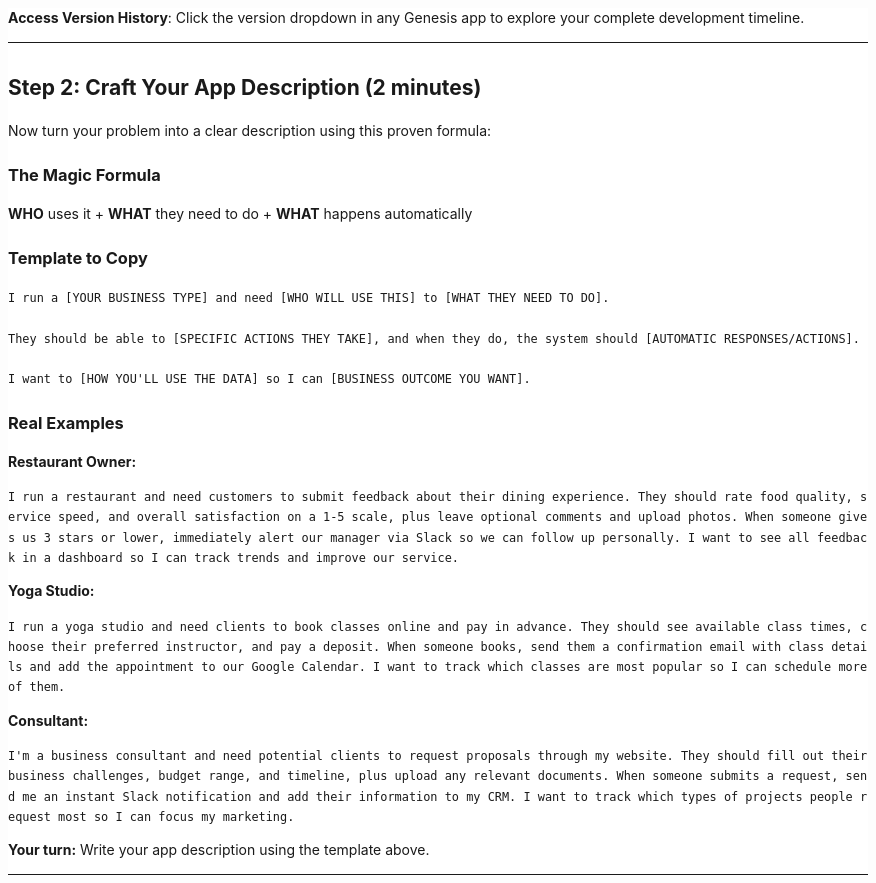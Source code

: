 **Access Version History**: Click the version dropdown in any Genesis app to explore your complete development timeline.

---

## Step 2: Craft Your App Description (2 minutes)

Now turn your problem into a clear description using this proven formula:

### **The Magic Formula**

**WHO** uses it + **WHAT** they need to do + **WHAT** happens automatically

### **Template to Copy**

```
I run a [YOUR BUSINESS TYPE] and need [WHO WILL USE THIS] to [WHAT THEY NEED TO DO].

They should be able to [SPECIFIC ACTIONS THEY TAKE], and when they do, the system should [AUTOMATIC RESPONSES/ACTIONS].

I want to [HOW YOU'LL USE THE DATA] so I can [BUSINESS OUTCOME YOU WANT].
```

### **Real Examples**

**Restaurant Owner:**

```
I run a restaurant and need customers to submit feedback about their dining experience. They should rate food quality, service speed, and overall satisfaction on a 1-5 scale, plus leave optional comments and upload photos. When someone gives us 3 stars or lower, immediately alert our manager via Slack so we can follow up personally. I want to see all feedback in a dashboard so I can track trends and improve our service.
```

**Yoga Studio:**

```
I run a yoga studio and need clients to book classes online and pay in advance. They should see available class times, choose their preferred instructor, and pay a deposit. When someone books, send them a confirmation email with class details and add the appointment to our Google Calendar. I want to track which classes are most popular so I can schedule more of them.
```

**Consultant:**

```
I'm a business consultant and need potential clients to request proposals through my website. They should fill out their business challenges, budget range, and timeline, plus upload any relevant documents. When someone submits a request, send me an instant Slack notification and add their information to my CRM. I want to track which types of projects people request most so I can focus my marketing.
```

**Your turn:** Write your app description using the template above.

---